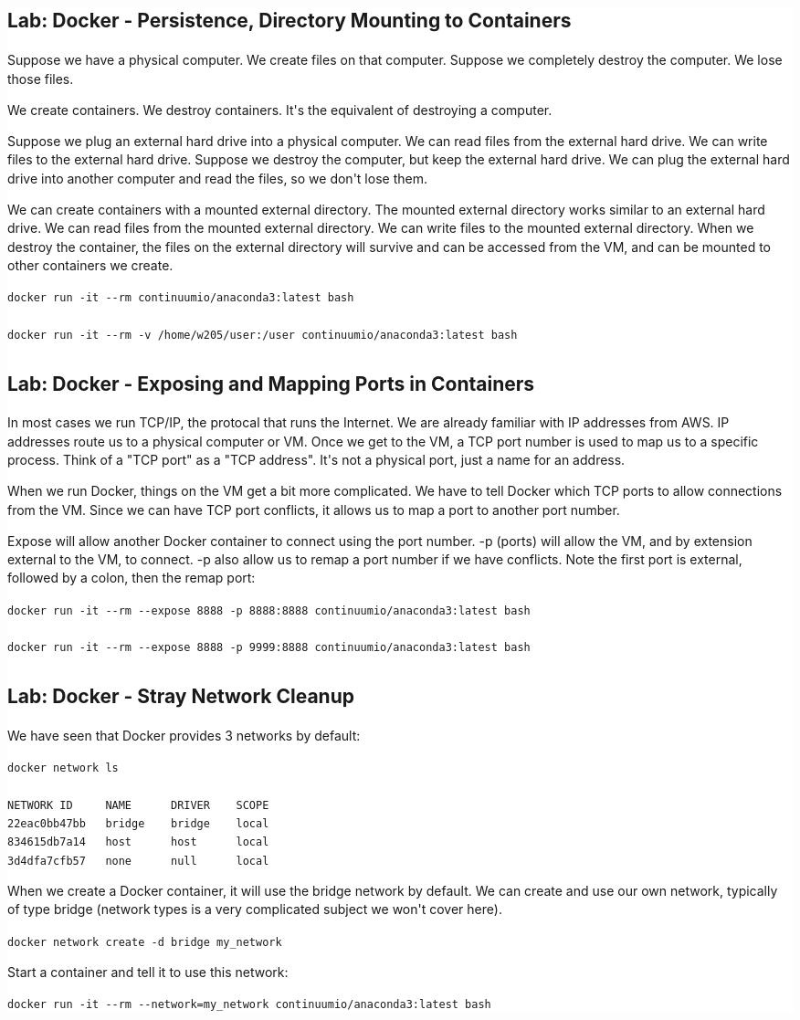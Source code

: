 ```
```

## Lab: Docker - Persistence, Directory Mounting to Containers

Suppose we have a physical computer.  We create files on that computer.  Suppose we completely destroy the computer.  We lose those files.

We create containers.  We destroy containers.  It's the equivalent of destroying a computer.

Suppose we plug an external hard drive into a physical computer.  We can read files from the external hard drive.  We can write files to the external hard drive.  Suppose we destroy the computer, but keep the external hard drive.  We can plug the external hard drive into another computer and read the files, so we don't lose them.

We can create containers with a mounted external directory.  The mounted external directory works similar to an external hard drive.  We can read files from the mounted external directory.  We can write files to the mounted external directory.  When we destroy the container, the files on the external directory will survive and can be accessed from the VM, and can be mounted to other containers we create.
```
docker run -it --rm continuumio/anaconda3:latest bash

docker run -it --rm -v /home/w205/user:/user continuumio/anaconda3:latest bash
```

## Lab: Docker - Exposing and Mapping Ports in Containers

In most cases we run TCP/IP, the protocal that runs the Internet.  We are already familiar with IP addresses from AWS.  IP addresses route us to a physical computer or VM.  Once we get to the VM, a TCP port number is used to map us to a specific process.  Think of a "TCP port" as a "TCP address".  It's not a physical port, just a name for an address.  

When we run Docker, things on the VM get a bit more complicated.  We have to tell Docker which TCP ports to allow connections from the VM.  Since we can have TCP port conflicts, it allows us to map a port to another port number.

Expose will allow another Docker container to connect using the port number.  -p (ports) will allow the VM, and by extension external to the VM, to connect.  -p also allow us to remap a port number if we have conflicts. Note the first port is external, followed by a colon, then the remap port:
```
docker run -it --rm --expose 8888 -p 8888:8888 continuumio/anaconda3:latest bash

docker run -it --rm --expose 8888 -p 9999:8888 continuumio/anaconda3:latest bash
```

## Lab: Docker - Stray Network Cleanup

We have seen that Docker provides 3 networks by default:
```
docker network ls

NETWORK ID     NAME      DRIVER    SCOPE
22eac0bb47bb   bridge    bridge    local
834615db7a14   host      host      local
3d4dfa7cfb57   none      null      local
```
When we create a Docker container, it will use the bridge network by default.  We can create and use our own network, typically of type bridge (network types is a very complicated subject we won't cover here).  
```
docker network create -d bridge my_network
```
Start a container and tell it to use this network:
```
docker run -it --rm --network=my_network continuumio/anaconda3:latest bash
```